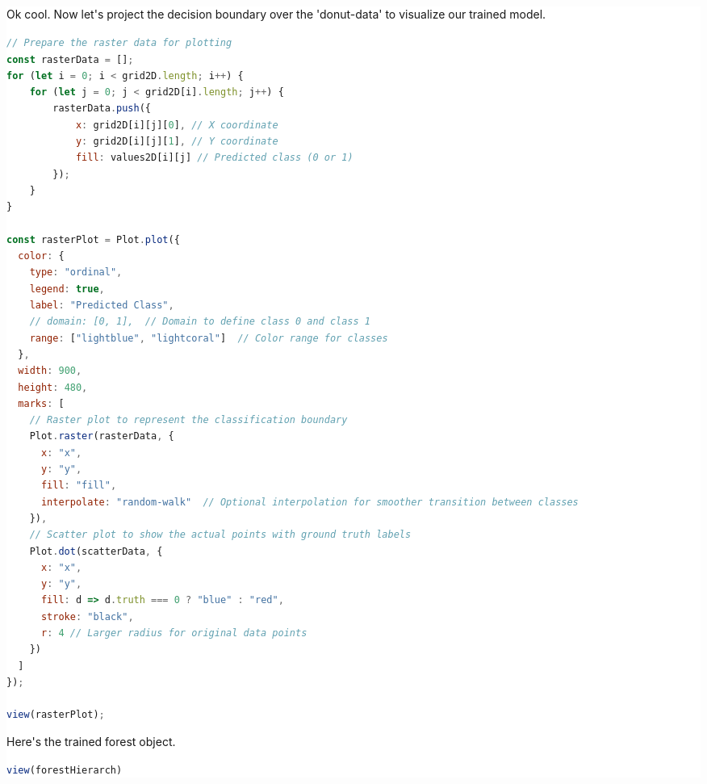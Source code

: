 
Ok cool. Now let's project the decision boundary over the 'donut-data' to visualize our trained model. 

```js
// Prepare the raster data for plotting
const rasterData = [];
for (let i = 0; i < grid2D.length; i++) {
    for (let j = 0; j < grid2D[i].length; j++) {
        rasterData.push({
            x: grid2D[i][j][0], // X coordinate
            y: grid2D[i][j][1], // Y coordinate
            fill: values2D[i][j] // Predicted class (0 or 1)
        });
    }
}

const rasterPlot = Plot.plot({
  color: {
    type: "ordinal",
    legend: true,
    label: "Predicted Class",
    // domain: [0, 1],  // Domain to define class 0 and class 1
    range: ["lightblue", "lightcoral"]  // Color range for classes
  },
  width: 900,
  height: 480,
  marks: [
    // Raster plot to represent the classification boundary
    Plot.raster(rasterData, {
      x: "x",
      y: "y",
      fill: "fill",
      interpolate: "random-walk"  // Optional interpolation for smoother transition between classes
    }),
    // Scatter plot to show the actual points with ground truth labels
    Plot.dot(scatterData, {
      x: "x",
      y: "y",
      fill: d => d.truth === 0 ? "blue" : "red",
      stroke: "black",
      r: 4 // Larger radius for original data points
    })
  ]
});

view(rasterPlot);
```

Here's the trained forest object. 
```js
view(forestHierarch)
```
